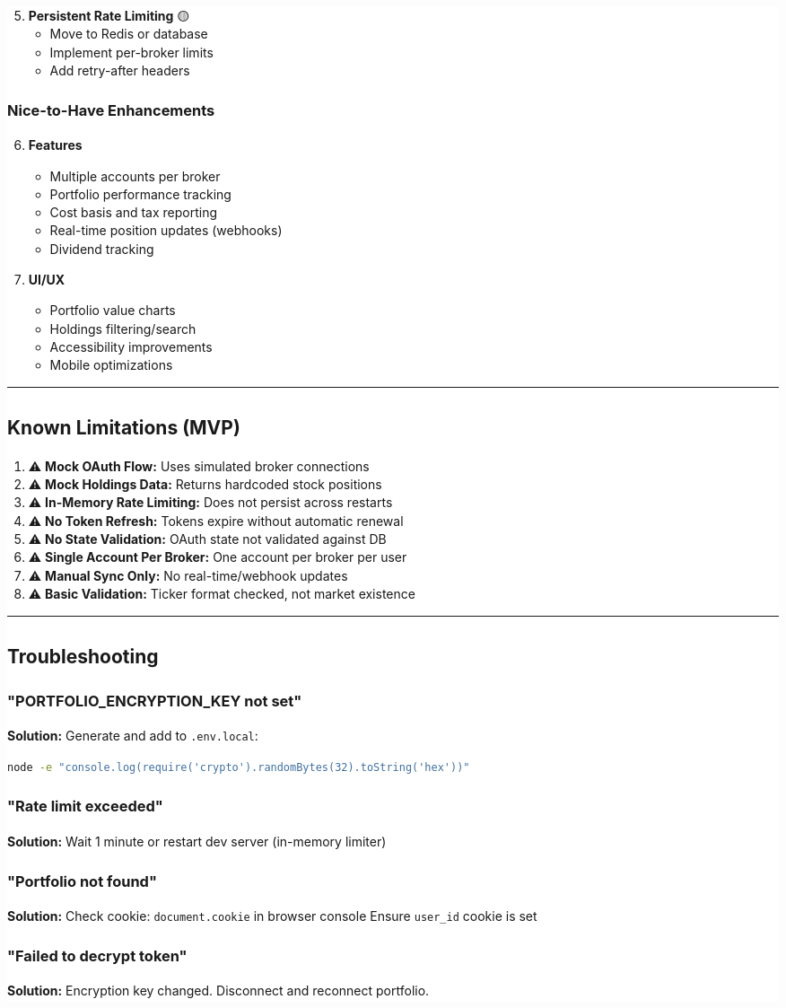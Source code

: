 5. **Persistent Rate Limiting** 🟡
   - Move to Redis or database
   - Implement per-broker limits
   - Add retry-after headers

### Nice-to-Have Enhancements

6. **Features**
   - Multiple accounts per broker
   - Portfolio performance tracking
   - Cost basis and tax reporting
   - Real-time position updates (webhooks)
   - Dividend tracking

7. **UI/UX**
   - Portfolio value charts
   - Holdings filtering/search
   - Accessibility improvements
   - Mobile optimizations

---

## Known Limitations (MVP)

1. ⚠️ **Mock OAuth Flow:** Uses simulated broker connections
2. ⚠️ **Mock Holdings Data:** Returns hardcoded stock positions
3. ⚠️ **In-Memory Rate Limiting:** Does not persist across restarts
4. ⚠️ **No Token Refresh:** Tokens expire without automatic renewal
5. ⚠️ **No State Validation:** OAuth state not validated against DB
6. ⚠️ **Single Account Per Broker:** One account per broker per user
7. ⚠️ **Manual Sync Only:** No real-time/webhook updates
8. ⚠️ **Basic Validation:** Ticker format checked, not market existence

---

## Troubleshooting

### "PORTFOLIO_ENCRYPTION_KEY not set"
**Solution:** Generate and add to `.env.local`:
```bash
node -e "console.log(require('crypto').randomBytes(32).toString('hex'))"
```

### "Rate limit exceeded"
**Solution:** Wait 1 minute or restart dev server (in-memory limiter)

### "Portfolio not found"
**Solution:** Check cookie: `document.cookie` in browser console
Ensure `user_id` cookie is set

### "Failed to decrypt token"
**Solution:** Encryption key changed. Disconnect and reconnect portfolio.
